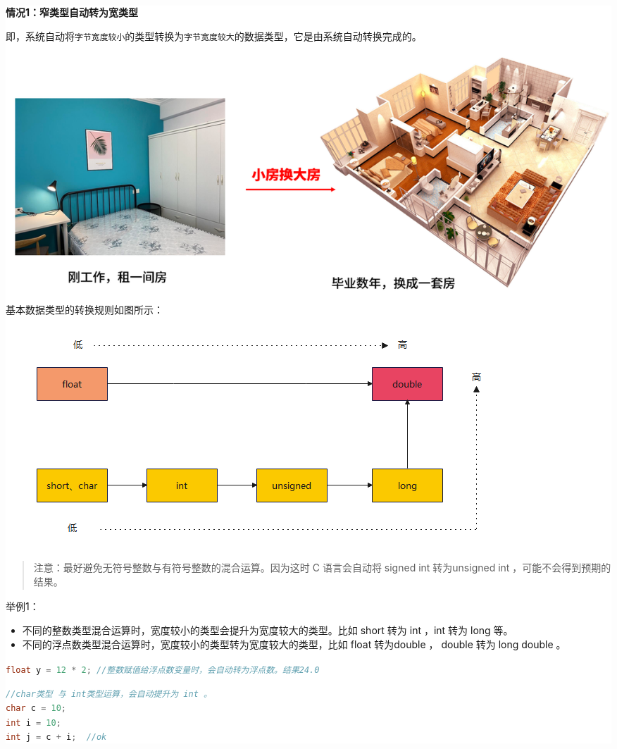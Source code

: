 **情况1：窄类型自动转为宽类型**

即，系统自动将`字节宽度较小`的类型转换为`字节宽度较大`的数据类型，它是由系统自动转换完成的。

![image-20220523162200891](images/image-20220523162200891.png)
基本数据类型的转换规则如图所示：

![images-1688632254232.png](images/1688632254232.png)
> 注意：最好避免无符号整数与有符号整数的混合运算。因为这时 C 语言会自动将 signed int 转为unsigned int ，可能不会得到预期的结果。

举例1：

- 不同的整数类型混合运算时，宽度较小的类型会提升为宽度较大的类型。比如 short 转为 int ，int 转为 long 等。
- 不同的浮点数类型混合运算时，宽度较小的类型转为宽度较大的类型，比如 float 转为double ， double 转为 long double 。

```c
float y = 12 * 2; //整数赋值给浮点数变量时，会自动转为浮点数。结果24.0
```

```c
//char类型 与 int类型运算，会自动提升为 int 。
char c = 10;
int i = 10;
int j = c + i;  //ok
```
